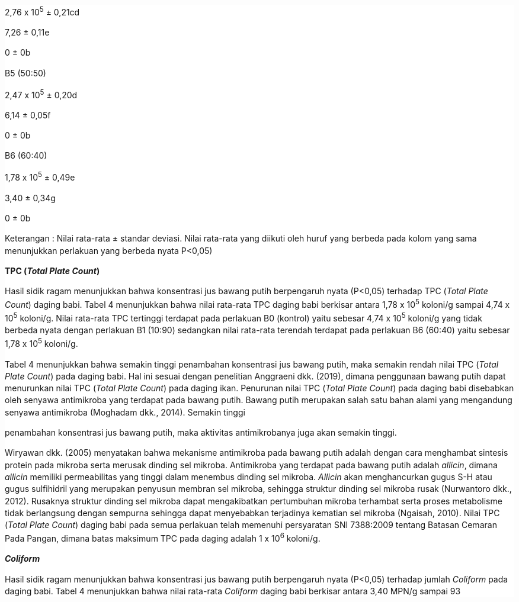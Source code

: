 <p><span class="font3">2,76 x 10<sup>5</sup> ± 0,21cd</span></p></td><td style="vertical-align:bottom;">
<p><span class="font3">7,26 ± 0,11e</span></p></td><td style="vertical-align:bottom;">
<p><span class="font3">0 ± 0b</span></p></td></tr>
<tr><td style="vertical-align:bottom;">
<p><span class="font3">B5 (50:50)</span></p></td><td style="vertical-align:bottom;">
<p><span class="font3">2,47 x 10<sup>5</sup> ± 0,20d</span></p></td><td style="vertical-align:bottom;">
<p><span class="font3">6,14 ± 0,05f</span></p></td><td style="vertical-align:bottom;">
<p><span class="font3">0 ± 0b</span></p></td></tr>
<tr><td style="vertical-align:bottom;">
<p><span class="font3">B6 (60:40)</span></p></td><td style="vertical-align:bottom;">
<p><span class="font3">1,78 x 10<sup>5</sup> ± 0,49e</span></p></td><td style="vertical-align:bottom;">
<p><span class="font3">3,40 ± 0,34g</span></p></td><td style="vertical-align:bottom;">
<p><span class="font3">0 ± 0b</span></p></td></tr>
</table>
<p><span class="font2">Keterangan : Nilai rata-rata ± standar deviasi. Nilai rata-rata yang diikuti oleh huruf yang berbeda pada kolom yang sama menunjukkan perlakuan yang berbeda nyata P&lt;0,05)</span></p>
<p><span class="font3" style="font-weight:bold;">TPC (</span><span class="font3" style="font-weight:bold;font-style:italic;">Total Plate Count</span><span class="font3" style="font-weight:bold;">)</span></p>
<p><span class="font3">Hasil sidik ragam menunjukkan bahwa konsentrasi jus bawang putih berpengaruh nyata (P&lt;0,05) terhadap TPC (</span><span class="font3" style="font-style:italic;">Total Plate Count</span><span class="font3">) daging babi. Tabel 4 menunjukkan bahwa nilai rata-rata TPC daging babi berkisar antara 1,78 x 10<sup>5</sup> koloni/g sampai 4,74 x 10<sup>5</sup> koloni/g. Nilai rata-rata TPC tertinggi terdapat pada perlakuan B0 (kontrol) yaitu sebesar 4,74 x 10<sup>5</sup> koloni/g yang tidak berbeda nyata dengan perlakuan B1 (10:90) sedangkan nilai rata-rata terendah terdapat pada perlakuan B6 (60:40) yaitu sebesar 1,78 x 10<sup>5</sup> koloni/g.</span></p>
<p><span class="font3">Tabel 4 menunjukkan bahwa semakin tinggi penambahan konsentrasi jus bawang putih, maka semakin rendah nilai TPC (</span><span class="font3" style="font-style:italic;">Total Plate Count</span><span class="font3">) pada daging babi. Hal ini sesuai dengan penelitian Anggraeni dkk. (2019), dimana penggunaan bawang putih dapat menurunkan nilai TPC (</span><span class="font3" style="font-style:italic;">Total Plate Count</span><span class="font3">) pada daging ikan. Penurunan nilai TPC (</span><span class="font3" style="font-style:italic;">Total Plate Count</span><span class="font3">) pada daging babi disebabkan oleh senyawa antimikroba yang terdapat pada bawang putih. Bawang putih merupakan salah satu bahan alami yang mengandung senyawa antimikroba (Moghadam dkk., 2014). Semakin tinggi</span></p>
<p><span class="font3">penambahan konsentrasi jus bawang putih, maka aktivitas antimikrobanya juga akan semakin tinggi.</span></p>
<p><span class="font3">Wiryawan dkk. (2005) menyatakan bahwa mekanisme antimikroba pada bawang putih adalah dengan cara menghambat sintesis protein pada mikroba serta merusak dinding sel mikroba. Antimikroba yang terdapat pada bawang putih adalah </span><span class="font3" style="font-style:italic;">allicin</span><span class="font3">, dimana </span><span class="font3" style="font-style:italic;">allicin </span><span class="font3">memiliki permeabilitas yang tinggi dalam menembus dinding sel mikroba. </span><span class="font3" style="font-style:italic;">Allicin </span><span class="font3">akan menghancurkan gugus S-H atau gugus sulfihidril yang merupakan penyusun membran sel mikroba, sehingga struktur dinding sel mikroba rusak (Nurwantoro dkk., 2012). Rusaknya struktur dinding sel mikroba dapat mengakibatkan pertumbuhan mikroba terhambat serta proses metabolisme tidak berlangsung dengan sempurna sehingga dapat menyebabkan terjadinya kematian sel mikroba (Ngaisah, 2010). Nilai TPC (</span><span class="font3" style="font-style:italic;">Total Plate Count</span><span class="font3">) daging babi pada semua perlakuan telah memenuhi persyaratan SNI 7388:2009 tentang Batasan Cemaran Pada Pangan, dimana batas maksimum TPC pada daging adalah 1 x 10<sup>6</sup> koloni/g.</span></p>
<p><span class="font3" style="font-weight:bold;font-style:italic;">Coliform</span></p>
<p><span class="font3">Hasil sidik ragam menunjukkan bahwa konsentrasi jus bawang putih berpengaruh nyata (P&lt;0,05) terhadap jumlah </span><span class="font3" style="font-style:italic;">Coliform </span><span class="font3">pada daging babi. Tabel 4 menunjukkan bahwa nilai rata-rata </span><span class="font3" style="font-style:italic;">Coliform</span><span class="font3"> daging babi berkisar antara 3,40 MPN/g sampai 93</span></p>
